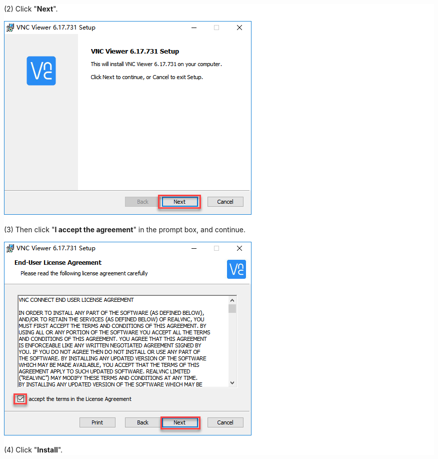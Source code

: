 (2) Click "**Next**".

<img class="common_img" src="../_static/media/chapter_1/section_1/media/image115.png"  />

(3) Then click "**I accept the agreement**" in the prompt box, and continue.

<img class="common_img" src="../_static/media/chapter_1/section_1/media/image116.png"  />

(4) Click "**Install**".

